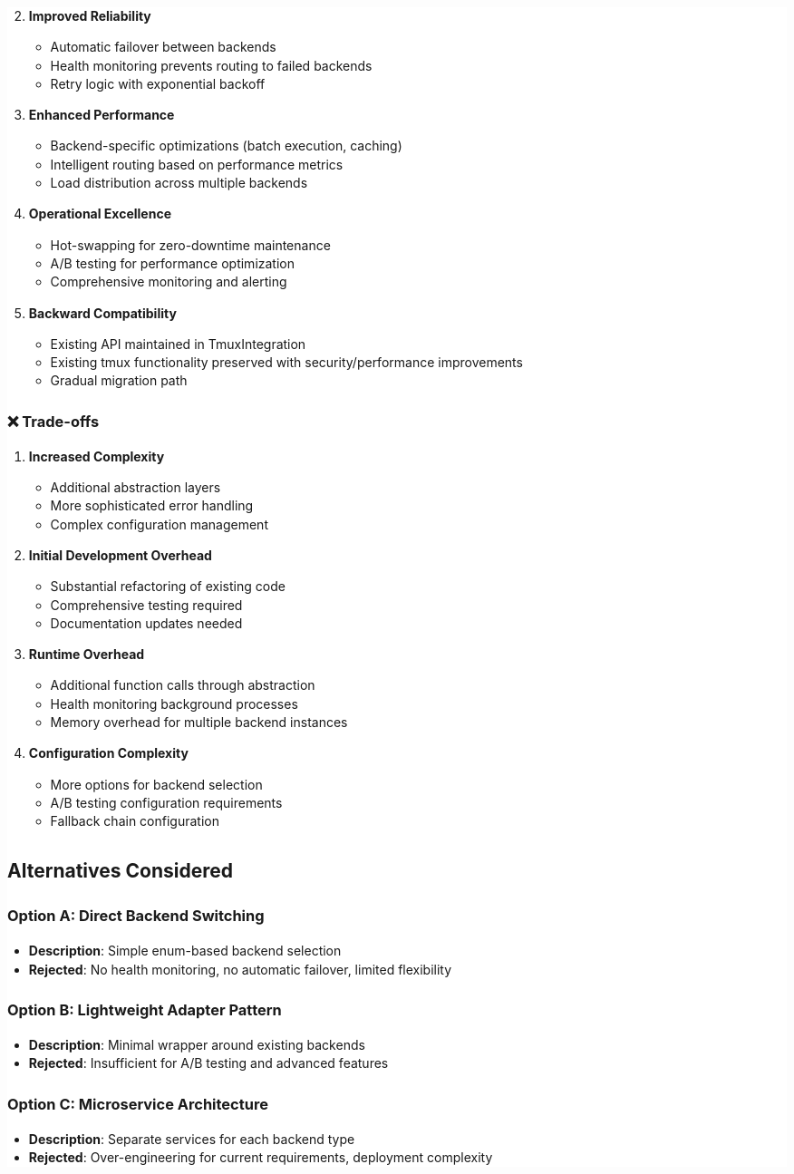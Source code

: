 2. **Improved Reliability**
   - Automatic failover between backends
   - Health monitoring prevents routing to failed backends
   - Retry logic with exponential backoff

3. **Enhanced Performance**
   - Backend-specific optimizations (batch execution, caching)
   - Intelligent routing based on performance metrics
   - Load distribution across multiple backends

4. **Operational Excellence**
   - Hot-swapping for zero-downtime maintenance
   - A/B testing for performance optimization
   - Comprehensive monitoring and alerting

5. **Backward Compatibility**
   - Existing API maintained in TmuxIntegration
   - Existing tmux functionality preserved with security/performance improvements
   - Gradual migration path

### ❌ Trade-offs

1. **Increased Complexity**
   - Additional abstraction layers
   - More sophisticated error handling
   - Complex configuration management

2. **Initial Development Overhead**
   - Substantial refactoring of existing code
   - Comprehensive testing required
   - Documentation updates needed

3. **Runtime Overhead**
   - Additional function calls through abstraction
   - Health monitoring background processes
   - Memory overhead for multiple backend instances

4. **Configuration Complexity**
   - More options for backend selection
   - A/B testing configuration requirements
   - Fallback chain configuration

## Alternatives Considered

### Option A: Direct Backend Switching
- **Description**: Simple enum-based backend selection
- **Rejected**: No health monitoring, no automatic failover, limited flexibility

### Option B: Lightweight Adapter Pattern  
- **Description**: Minimal wrapper around existing backends
- **Rejected**: Insufficient for A/B testing and advanced features

### Option C: Microservice Architecture
- **Description**: Separate services for each backend type
- **Rejected**: Over-engineering for current requirements, deployment complexity
